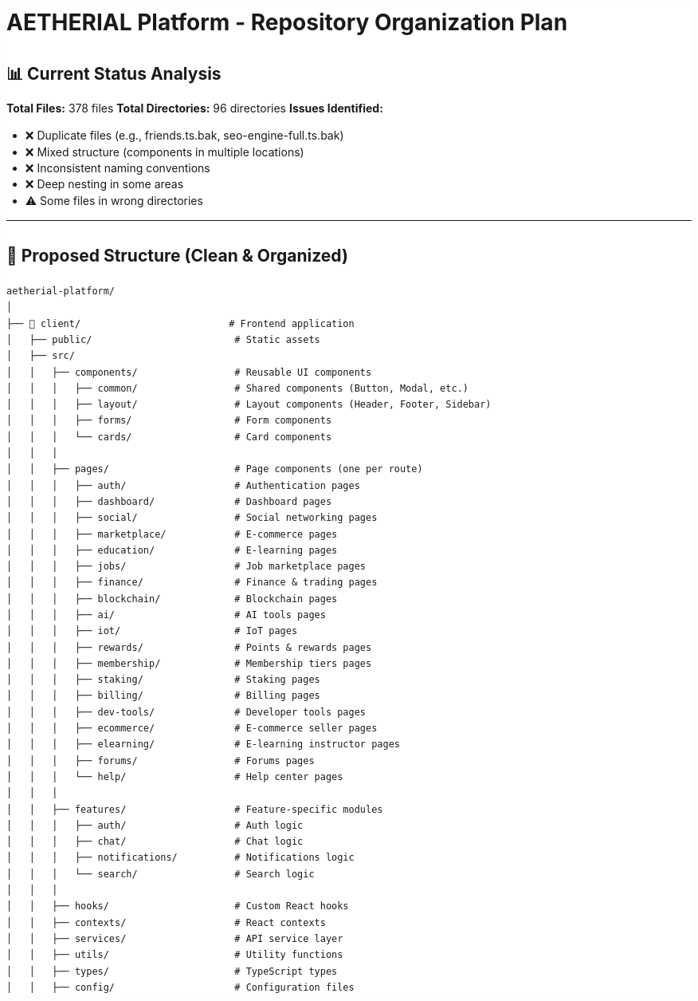 # AETHERIAL Platform - Repository Organization Plan

## 📊 Current Status Analysis

**Total Files:** 378 files
**Total Directories:** 96 directories
**Issues Identified:**
- ❌ Duplicate files (e.g., friends.ts.bak, seo-engine-full.ts.bak)
- ❌ Mixed structure (components in multiple locations)
- ❌ Inconsistent naming conventions
- ❌ Deep nesting in some areas
- ⚠️ Some files in wrong directories

---

## 🎯 Proposed Structure (Clean & Organized)

```
aetherial-platform/
│
├── 📁 client/                          # Frontend application
│   ├── public/                         # Static assets
│   ├── src/
│   │   ├── components/                 # Reusable UI components
│   │   │   ├── common/                 # Shared components (Button, Modal, etc.)
│   │   │   ├── layout/                 # Layout components (Header, Footer, Sidebar)
│   │   │   ├── forms/                  # Form components
│   │   │   └── cards/                  # Card components
│   │   │
│   │   ├── pages/                      # Page components (one per route)
│   │   │   ├── auth/                   # Authentication pages
│   │   │   ├── dashboard/              # Dashboard pages
│   │   │   ├── social/                 # Social networking pages
│   │   │   ├── marketplace/            # E-commerce pages
│   │   │   ├── education/              # E-learning pages
│   │   │   ├── jobs/                   # Job marketplace pages
│   │   │   ├── finance/                # Finance & trading pages
│   │   │   ├── blockchain/             # Blockchain pages
│   │   │   ├── ai/                     # AI tools pages
│   │   │   ├── iot/                    # IoT pages
│   │   │   ├── rewards/                # Points & rewards pages
│   │   │   ├── membership/             # Membership tiers pages
│   │   │   ├── staking/                # Staking pages
│   │   │   ├── billing/                # Billing pages
│   │   │   ├── dev-tools/              # Developer tools pages
│   │   │   ├── ecommerce/              # E-commerce seller pages
│   │   │   ├── elearning/              # E-learning instructor pages
│   │   │   ├── forums/                 # Forums pages
│   │   │   └── help/                   # Help center pages
│   │   │
│   │   ├── features/                   # Feature-specific modules
│   │   │   ├── auth/                   # Auth logic
│   │   │   ├── chat/                   # Chat logic
│   │   │   ├── notifications/          # Notifications logic
│   │   │   └── search/                 # Search logic
│   │   │
│   │   ├── hooks/                      # Custom React hooks
│   │   ├── contexts/                   # React contexts
│   │   ├── services/                   # API service layer
│   │   ├── utils/                      # Utility functions
│   │   ├── types/                      # TypeScript types
│   │   ├── config/                     # Configuration files
```